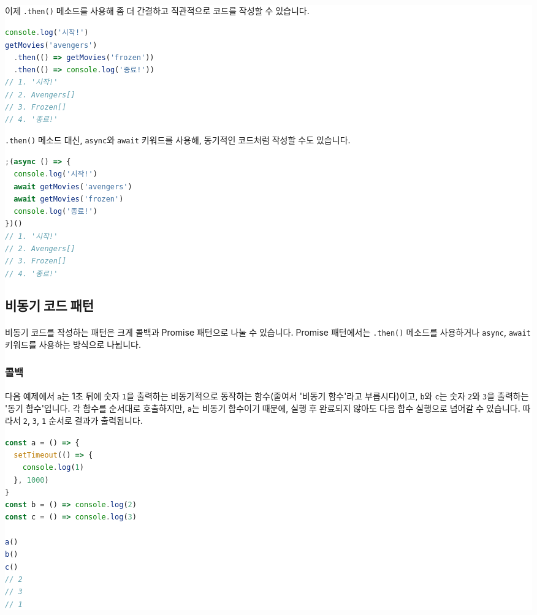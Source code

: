 이제 `.then()` 메소드를 사용해 좀 더 간결하고 직관적으로 코드를 작성할 수 있습니다.

```js --line-active=3-4 --caption=순서대로 동작하는 .then() 패턴
console.log('시작!')
getMovies('avengers')
  .then(() => getMovies('frozen'))
  .then(() => console.log('종료!'))
// 1. '시작!'
// 2. Avengers[]
// 3. Frozen[]
// 4. '종료!'
```

`.then()` 메소드 대신, `async`와 `await` 키워드를 사용해, 동기적인 코드처럼 작성할 수도 있습니다.

```js --line-active=1,3-4 --caption=순서대로 동작하는 async/await 패턴
;(async () => {
  console.log('시작!')
  await getMovies('avengers')
  await getMovies('frozen')
  console.log('종료!')
})()
// 1. '시작!'
// 2. Avengers[]
// 3. Frozen[]
// 4. '종료!'
```

## 비동기 코드 패턴

비동기 코드를 작성하는 패턴은 크게 콜백과 Promise 패턴으로 나눌 수 있습니다.
Promise 패턴에서는 `.then()` 메소드를 사용하거나 `async`, `await` 키워드를 사용하는 방식으로 나뉩니다.

### 콜백

다음 예제에서 `a`는 1초 뒤에 숫자 `1`을 출력하는 비동기적으로 동작하는 함수(줄여서 '비동기 함수'라고 부릅시다)이고, `b`와 `c`는 숫자 `2`와 `3`을 출력하는 '동기 함수'입니다.
각 함수를 순서대로 호출하지만, `a`는 비동기 함수이기 때문에, 실행 후 완료되지 않아도 다음 함수 실행으로 넘어갈 수 있습니다.
따라서 `2`, `3`, `1` 순서로 결과가 출력됩니다.

```js
const a = () => {
  setTimeout(() => {
    console.log(1)
  }, 1000)
}
const b = () => console.log(2)
const c = () => console.log(3)

a()
b()
c()
// 2
// 3
// 1 
```
